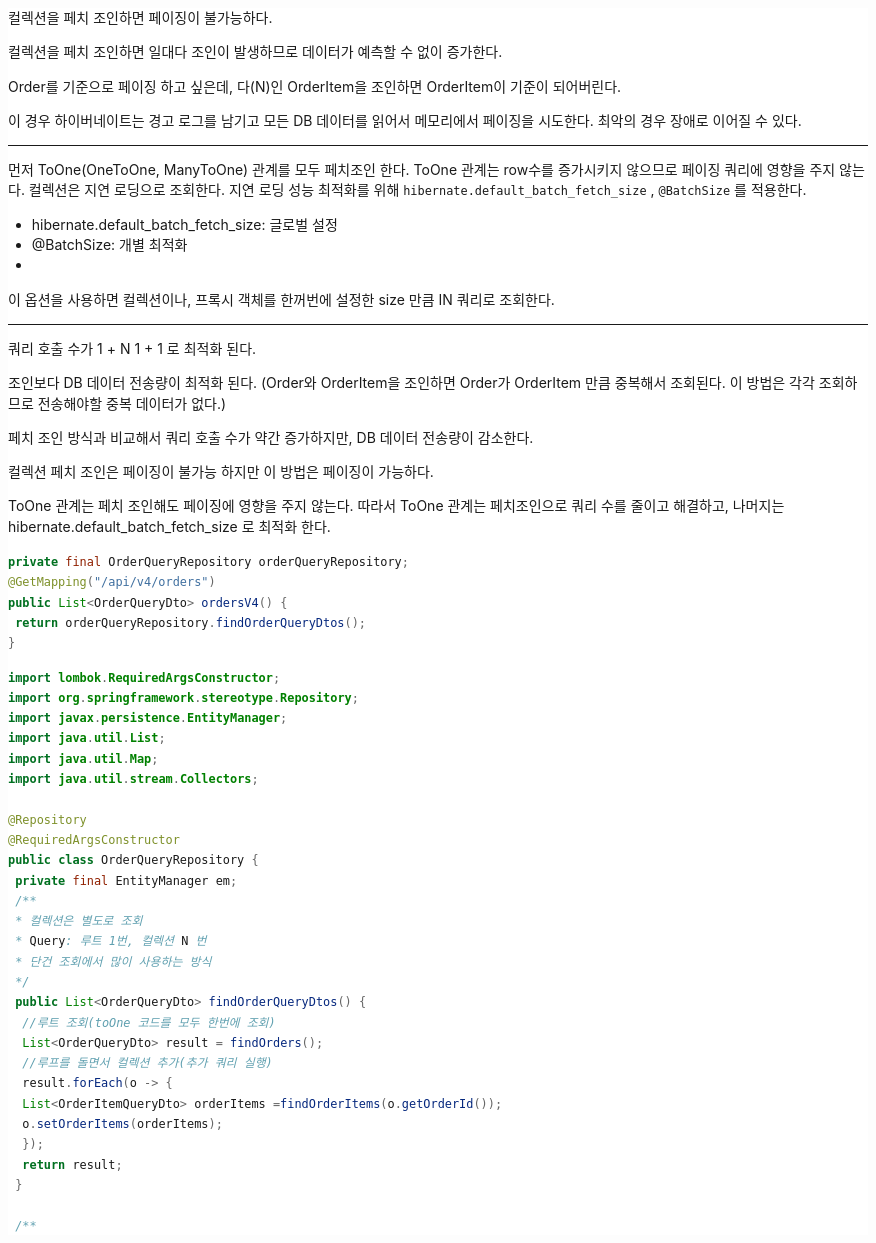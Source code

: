 컬렉션을 페치 조인하면 페이징이 불가능하다.

컬렉션을 페치 조인하면 일대다 조인이 발생하므로 데이터가 예측할 수 없이 증가한다.

Order를 기준으로 페이징 하고 싶은데, 다(N)인 OrderItem을 조인하면 OrderItem이 기준이 되어버린다.

이 경우 하이버네이트는 경고 로그를 남기고 모든 DB 데이터를 읽어서 메모리에서 페이징을 시도한다.  최악의 경우 장애로 이어질 수 있다.

---

먼저 ToOne(OneToOne, ManyToOne) 관계를 모두 페치조인 한다. ToOne 관계는 row수를 증가시키지 않으므로 페이징 쿼리에 영향을 주지 않는다.
컬렉션은 지연 로딩으로 조회한다.
지연 로딩 성능 최적화를 위해 ```hibernate.default_batch_fetch_size``` , ```@BatchSize``` 를 적용한다. 

- hibernate.default_batch_fetch_size: 글로벌 설정
- @BatchSize: 개별 최적화
- 
이 옵션을 사용하면 컬렉션이나, 프록시 객체를 한꺼번에 설정한 size 만큼 IN 쿼리로 조회한다.

---

쿼리 호출 수가 1 + N 1 + 1 로 최적화 된다.

조인보다 DB 데이터 전송량이 최적화 된다. (Order와 OrderItem을 조인하면 Order가 OrderItem 만큼 중복해서 조회된다. 이 방법은 각각 조회하므로 전송해야할 중복 데이터가 없다.)

페치 조인 방식과 비교해서 쿼리 호출 수가 약간 증가하지만, DB 데이터 전송량이 감소한다.

컬렉션 페치 조인은 페이징이 불가능 하지만 이 방법은 페이징이 가능하다.

ToOne 관계는 페치 조인해도 페이징에 영향을 주지 않는다. 따라서 ToOne 관계는 페치조인으로 쿼리 수를 줄이고 해결하고, 나머지는 hibernate.default_batch_fetch_size 로 최적화 한다.


```java
private final OrderQueryRepository orderQueryRepository;
@GetMapping("/api/v4/orders")
public List<OrderQueryDto> ordersV4() {
 return orderQueryRepository.findOrderQueryDtos();
}
```
```java
import lombok.RequiredArgsConstructor;
import org.springframework.stereotype.Repository;
import javax.persistence.EntityManager;
import java.util.List;
import java.util.Map;
import java.util.stream.Collectors;

@Repository
@RequiredArgsConstructor
public class OrderQueryRepository {
 private final EntityManager em;
 /**
 * 컬렉션은 별도로 조회
 * Query: 루트 1번, 컬렉션 N 번
 * 단건 조회에서 많이 사용하는 방식
 */
 public List<OrderQueryDto> findOrderQueryDtos() {
  //루트 조회(toOne 코드를 모두 한번에 조회)
  List<OrderQueryDto> result = findOrders();
  //루프를 돌면서 컬렉션 추가(추가 쿼리 실행)
  result.forEach(o -> {
  List<OrderItemQueryDto> orderItems =findOrderItems(o.getOrderId());
  o.setOrderItems(orderItems);
  });
  return result;
 }
 
 /**
```